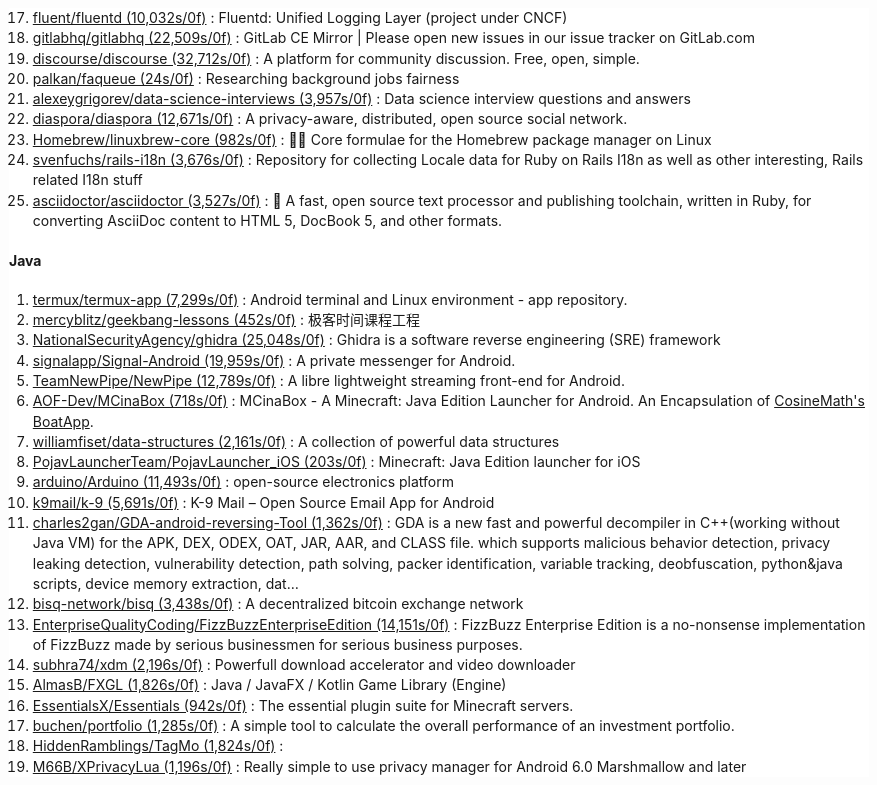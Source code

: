 17. [fluent/fluentd (10,032s/0f)](https://github.com/fluent/fluentd) : Fluentd: Unified Logging Layer (project under CNCF)
18. [gitlabhq/gitlabhq (22,509s/0f)](https://github.com/gitlabhq/gitlabhq) : GitLab CE Mirror | Please open new issues in our issue tracker on GitLab.com
19. [discourse/discourse (32,712s/0f)](https://github.com/discourse/discourse) : A platform for community discussion. Free, open, simple.
20. [palkan/faqueue (24s/0f)](https://github.com/palkan/faqueue) : Researching background jobs fairness
21. [alexeygrigorev/data-science-interviews (3,957s/0f)](https://github.com/alexeygrigorev/data-science-interviews) : Data science interview questions and answers
22. [diaspora/diaspora (12,671s/0f)](https://github.com/diaspora/diaspora) : A privacy-aware, distributed, open source social network.
23. [Homebrew/linuxbrew-core (982s/0f)](https://github.com/Homebrew/linuxbrew-core) : 🍻🐧 Core formulae for the Homebrew package manager on Linux
24. [svenfuchs/rails-i18n (3,676s/0f)](https://github.com/svenfuchs/rails-i18n) : Repository for collecting Locale data for Ruby on Rails I18n as well as other interesting, Rails related I18n stuff
25. [asciidoctor/asciidoctor (3,527s/0f)](https://github.com/asciidoctor/asciidoctor) : 💎 A fast, open source text processor and publishing toolchain, written in Ruby, for converting AsciiDoc content to HTML 5, DocBook 5, and other formats.

#### Java
1. [termux/termux-app (7,299s/0f)](https://github.com/termux/termux-app) : Android terminal and Linux environment - app repository.
2. [mercyblitz/geekbang-lessons (452s/0f)](https://github.com/mercyblitz/geekbang-lessons) : 极客时间课程工程
3. [NationalSecurityAgency/ghidra (25,048s/0f)](https://github.com/NationalSecurityAgency/ghidra) : Ghidra is a software reverse engineering (SRE) framework
4. [signalapp/Signal-Android (19,959s/0f)](https://github.com/signalapp/Signal-Android) : A private messenger for Android.
5. [TeamNewPipe/NewPipe (12,789s/0f)](https://github.com/TeamNewPipe/NewPipe) : A libre lightweight streaming front-end for Android.
6. [AOF-Dev/MCinaBox (718s/0f)](https://github.com/AOF-Dev/MCinaBox) : MCinaBox - A Minecraft: Java Edition Launcher for Android. An Encapsulation of [CosineMath's BoatApp](https://github.com/AOF-Dev/BoatApp).
7. [williamfiset/data-structures (2,161s/0f)](https://github.com/williamfiset/data-structures) : A collection of powerful data structures
8. [PojavLauncherTeam/PojavLauncher_iOS (203s/0f)](https://github.com/PojavLauncherTeam/PojavLauncher_iOS) : Minecraft: Java Edition launcher for iOS
9. [arduino/Arduino (11,493s/0f)](https://github.com/arduino/Arduino) : open-source electronics platform
10. [k9mail/k-9 (5,691s/0f)](https://github.com/k9mail/k-9) : K-9 Mail – Open Source Email App for Android
11. [charles2gan/GDA-android-reversing-Tool (1,362s/0f)](https://github.com/charles2gan/GDA-android-reversing-Tool) : GDA is a new fast and powerful decompiler in C++(working without Java VM) for the APK, DEX, ODEX, OAT, JAR, AAR, and CLASS file. which supports malicious behavior detection, privacy leaking detection, vulnerability detection, path solving, packer identification, variable tracking, deobfuscation, python&java scripts, device memory extraction, dat…
12. [bisq-network/bisq (3,438s/0f)](https://github.com/bisq-network/bisq) : A decentralized bitcoin exchange network
13. [EnterpriseQualityCoding/FizzBuzzEnterpriseEdition (14,151s/0f)](https://github.com/EnterpriseQualityCoding/FizzBuzzEnterpriseEdition) : FizzBuzz Enterprise Edition is a no-nonsense implementation of FizzBuzz made by serious businessmen for serious business purposes.
14. [subhra74/xdm (2,196s/0f)](https://github.com/subhra74/xdm) : Powerfull download accelerator and video downloader
15. [AlmasB/FXGL (1,826s/0f)](https://github.com/AlmasB/FXGL) : Java / JavaFX / Kotlin Game Library (Engine)
16. [EssentialsX/Essentials (942s/0f)](https://github.com/EssentialsX/Essentials) : The essential plugin suite for Minecraft servers.
17. [buchen/portfolio (1,285s/0f)](https://github.com/buchen/portfolio) : A simple tool to calculate the overall performance of an investment portfolio.
18. [HiddenRamblings/TagMo (1,824s/0f)](https://github.com/HiddenRamblings/TagMo) : 
19. [M66B/XPrivacyLua (1,196s/0f)](https://github.com/M66B/XPrivacyLua) : Really simple to use privacy manager for Android 6.0 Marshmallow and later